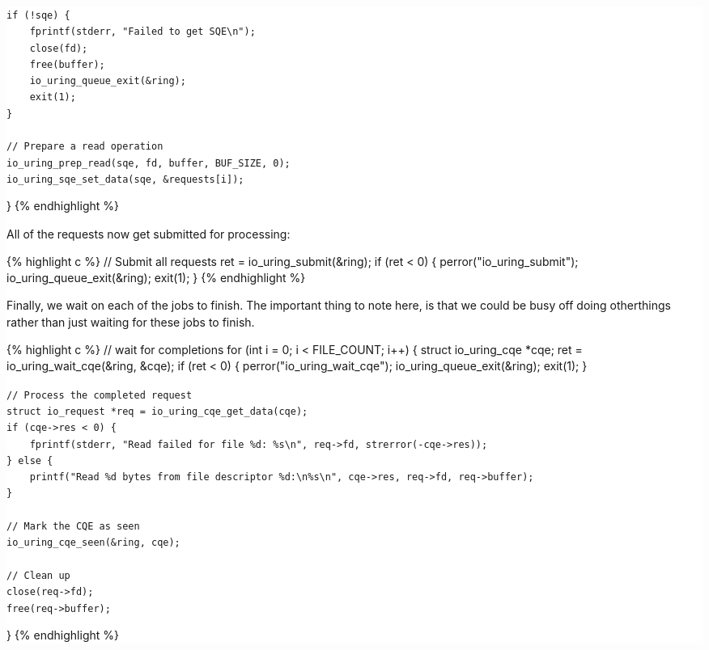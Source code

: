     if (!sqe) {
        fprintf(stderr, "Failed to get SQE\n");
        close(fd);
        free(buffer);
        io_uring_queue_exit(&ring);
        exit(1);
    }

    // Prepare a read operation
    io_uring_prep_read(sqe, fd, buffer, BUF_SIZE, 0);
    io_uring_sqe_set_data(sqe, &requests[i]);
}
{% endhighlight %}

All of the requests now get submitted for processing:

{% highlight c %}
// Submit all requests
ret = io_uring_submit(&ring);
if (ret < 0) {
    perror("io_uring_submit");
    io_uring_queue_exit(&ring);
    exit(1);
}
{% endhighlight %}

Finally, we wait on each of the jobs to finish. The important thing to note here, is that we could be busy off doing 
otherthings rather than just waiting for these jobs to finish.

{% highlight c %}
// wait for completions
for (int i = 0; i < FILE_COUNT; i++) {
    struct io_uring_cqe *cqe;
    ret = io_uring_wait_cqe(&ring, &cqe);
    if (ret < 0) {
        perror("io_uring_wait_cqe");
        io_uring_queue_exit(&ring);
        exit(1);
    }

    // Process the completed request
    struct io_request *req = io_uring_cqe_get_data(cqe);
    if (cqe->res < 0) {
        fprintf(stderr, "Read failed for file %d: %s\n", req->fd, strerror(-cqe->res));
    } else {
        printf("Read %d bytes from file descriptor %d:\n%s\n", cqe->res, req->fd, req->buffer);
    }

    // Mark the CQE as seen
    io_uring_cqe_seen(&ring, cqe);

    // Clean up
    close(req->fd);
    free(req->buffer);
}
{% endhighlight %}
